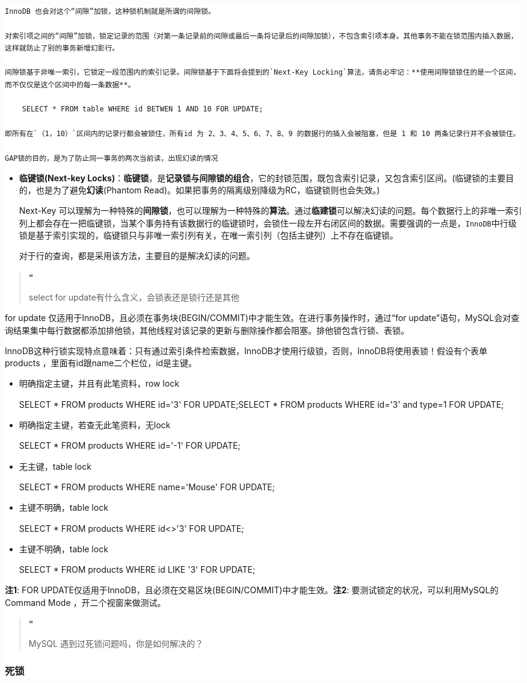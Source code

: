     InnoDB 也会对这个“间隙”加锁，这种锁机制就是所谓的间隙锁。
    
    对索引项之间的“间隙”加锁，锁定记录的范围（对第一条记录前的间隙或最后一条将记录后的间隙加锁），不包含索引项本身。其他事务不能在锁范围内插入数据，这样就防止了别的事务新增幻影行。
    
    间隙锁基于非唯一索引，它锁定一段范围内的索引记录。间隙锁基于下面将会提到的`Next-Key Locking`算法，请务必牢记：**使用间隙锁锁住的是一个区间，而不仅仅是这个区间中的每一条数据**。
    
        SELECT * FROM table WHERE id BETWEN 1 AND 10 FOR UPDATE;
    
    即所有在`（1，10）`区间内的记录行都会被锁住，所有id 为 2、3、4、5、6、7、8、9 的数据行的插入会被阻塞，但是 1 和 10 两条记录行并不会被锁住。
    
    GAP锁的目的，是为了防止同一事务的两次当前读，出现幻读的情况
    
*   **临键锁(Next-key Locks)**：**临键锁**，是**记录锁与间隙锁的组合**，它的封锁范围，既包含索引记录，又包含索引区间。(临键锁的主要目的，也是为了避免**幻读**(Phantom Read)。如果把事务的隔离级别降级为RC，临键锁则也会失效。)
    
    Next-Key 可以理解为一种特殊的**间隙锁**，也可以理解为一种特殊的**算法**。通过**临建锁**可以解决幻读的问题。每个数据行上的非唯一索引列上都会存在一把临键锁，当某个事务持有该数据行的临键锁时，会锁住一段左开右闭区间的数据。需要强调的一点是，`InnoDB`中行级锁是基于索引实现的，临键锁只与非唯一索引列有关，在唯一索引列（包括主键列）上不存在临键锁。
    
    对于行的查询，都是采用该方法，主要目的是解决幻读的问题。
    

> ❝
> 
> select for update有什么含义，会锁表还是锁行还是其他

for update 仅适用于InnoDB，且必须在事务块(BEGIN/COMMIT)中才能生效。在进行事务操作时，通过“for update”语句，MySQL会对查询结果集中每行数据都添加排他锁，其他线程对该记录的更新与删除操作都会阻塞。排他锁包含行锁、表锁。

InnoDB这种行锁实现特点意味着：只有通过索引条件检索数据，InnoDB才使用行级锁，否则，InnoDB将使用表锁！假设有个表单 products ，里面有id跟name二个栏位，id是主键。

*   明确指定主键，并且有此笔资料，row lock
    

    SELECT * FROM products WHERE id='3' FOR UPDATE;SELECT * FROM products WHERE id='3' and type=1 FOR UPDATE;

*   明确指定主键，若查无此笔资料，无lock
    

    SELECT * FROM products WHERE id='-1' FOR UPDATE;

*   无主键，table lock
    

    SELECT * FROM products WHERE name='Mouse' FOR UPDATE;

*   主键不明确，table lock
    

    SELECT * FROM products WHERE id<>'3' FOR UPDATE;

*   主键不明确，table lock
    

    SELECT * FROM products WHERE id LIKE '3' FOR UPDATE;

**注1**: FOR UPDATE仅适用于InnoDB，且必须在交易区块(BEGIN/COMMIT)中才能生效。**注2**: 要测试锁定的状况，可以利用MySQL的Command Mode ，开二个视窗来做测试。

> ❝
> 
> MySQL 遇到过死锁问题吗，你是如何解决的？

### 死锁
